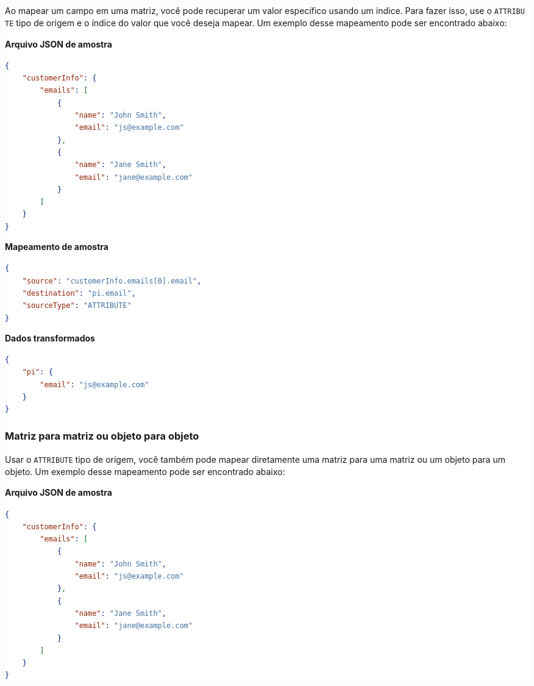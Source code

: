 Ao mapear um campo em uma matriz, você pode recuperar um valor específico usando um índice. Para fazer isso, use o `ATTRIBUTE` tipo de origem e o índice do valor que você deseja mapear. Um exemplo desse mapeamento pode ser encontrado abaixo:

**Arquivo JSON de amostra**

```json
{
    "customerInfo": {
        "emails": [
            {
                "name": "John Smith",
                "email": "js@example.com"
            },
            {
                "name": "Jane Smith",
                "email": "jane@example.com"
            }
        ]
    }
}
```

**Mapeamento de amostra**

```json
{
    "source": "customerInfo.emails[0].email",
    "destination": "pi.email",
    "sourceType": "ATTRIBUTE"
}
```

**Dados transformados**

```json
{
    "pi": {
        "email": "js@example.com"
    }
}
```

### Matriz para matriz ou objeto para objeto

Usar o `ATTRIBUTE` tipo de origem, você também pode mapear diretamente uma matriz para uma matriz ou um objeto para um objeto. Um exemplo desse mapeamento pode ser encontrado abaixo:

**Arquivo JSON de amostra**

```json
{
    "customerInfo": {
        "emails": [
            {
                "name": "John Smith",
                "email": "js@example.com"
            },
            {
                "name": "Jane Smith",
                "email": "jane@example.com"
            }
        ]
    }
}
```
